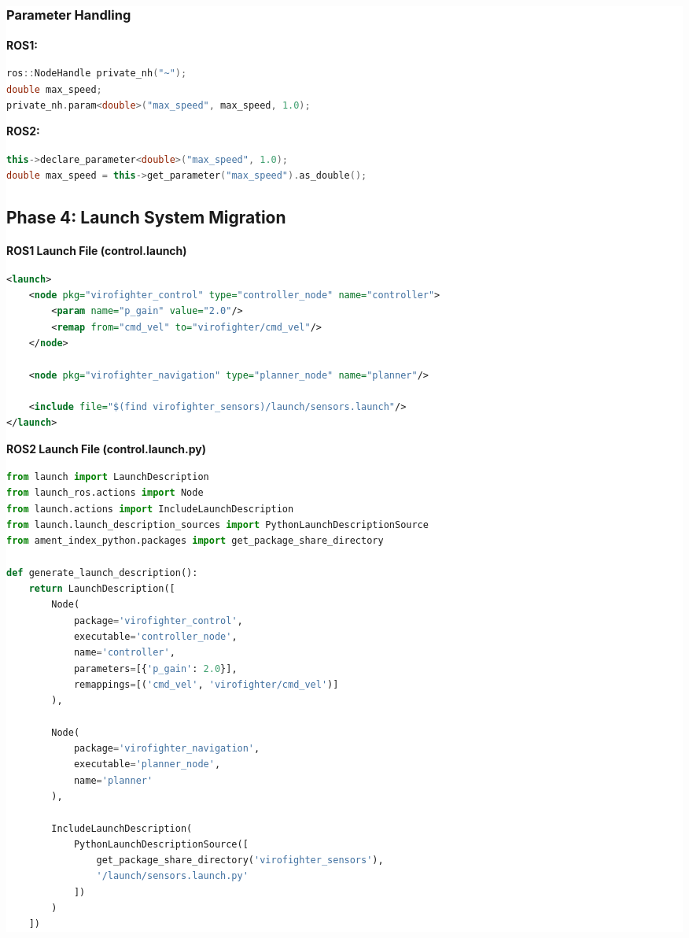 ### Parameter Handling

**ROS1:**
```cpp
ros::NodeHandle private_nh("~");
double max_speed;
private_nh.param<double>("max_speed", max_speed, 1.0);
```

**ROS2:**
```cpp
this->declare_parameter<double>("max_speed", 1.0);
double max_speed = this->get_parameter("max_speed").as_double();
```

## Phase 4: Launch System Migration

**ROS1 Launch File (control.launch)**
```xml
<launch>
    <node pkg="virofighter_control" type="controller_node" name="controller">
        <param name="p_gain" value="2.0"/>
        <remap from="cmd_vel" to="virofighter/cmd_vel"/>
    </node>
    
    <node pkg="virofighter_navigation" type="planner_node" name="planner"/>
    
    <include file="$(find virofighter_sensors)/launch/sensors.launch"/>
</launch>
```

**ROS2 Launch File (control.launch.py)**
```python
from launch import LaunchDescription
from launch_ros.actions import Node
from launch.actions import IncludeLaunchDescription
from launch.launch_description_sources import PythonLaunchDescriptionSource
from ament_index_python.packages import get_package_share_directory

def generate_launch_description():
    return LaunchDescription([
        Node(
            package='virofighter_control',
            executable='controller_node',
            name='controller',
            parameters=[{'p_gain': 2.0}],
            remappings=[('cmd_vel', 'virofighter/cmd_vel')]
        ),
        
        Node(
            package='virofighter_navigation',
            executable='planner_node',
            name='planner'
        ),
        
        IncludeLaunchDescription(
            PythonLaunchDescriptionSource([
                get_package_share_directory('virofighter_sensors'),
                '/launch/sensors.launch.py'
            ])
        )
    ])
```
